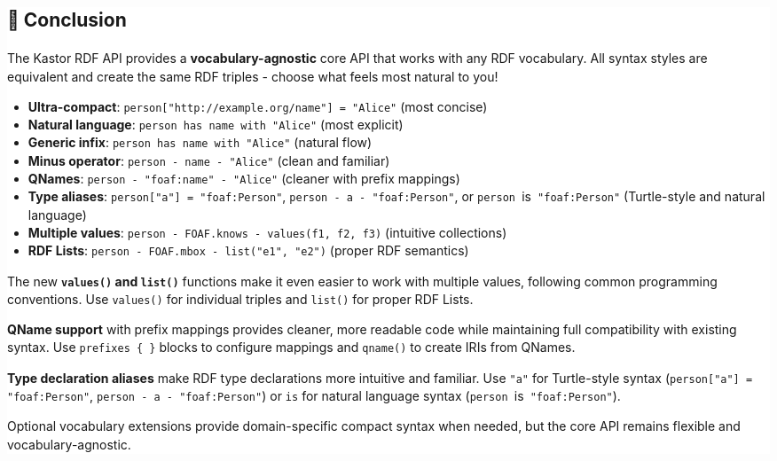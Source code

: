 ## 🎉 Conclusion

The Kastor RDF API provides a **vocabulary-agnostic** core API that works with any RDF vocabulary. All syntax styles are equivalent and create the same RDF triples - choose what feels most natural to you!

- **Ultra-compact**: `person["http://example.org/name"] = "Alice"` (most concise)
- **Natural language**: `person has name with "Alice"` (most explicit)
- **Generic infix**: `person has name with "Alice"` (natural flow)
- **Minus operator**: `person - name - "Alice"` (clean and familiar)
- **QNames**: `person - "foaf:name" - "Alice"` (cleaner with prefix mappings)
- **Type aliases**: `person["a"] = "foaf:Person"`, `person - a - "foaf:Person"`, or `person `is` "foaf:Person"` (Turtle-style and natural language)
- **Multiple values**: `person - FOAF.knows - values(f1, f2, f3)` (intuitive collections)
- **RDF Lists**: `person - FOAF.mbox - list("e1", "e2")` (proper RDF semantics)

The new **`values()` and `list()`** functions make it even easier to work with multiple values, following common programming conventions. Use `values()` for individual triples and `list()` for proper RDF Lists.

**QName support** with prefix mappings provides cleaner, more readable code while maintaining full compatibility with existing syntax. Use `prefixes { }` blocks to configure mappings and `qname()` to create IRIs from QNames.

**Type declaration aliases** make RDF type declarations more intuitive and familiar. Use `"a"` for Turtle-style syntax (`person["a"] = "foaf:Person"`, `person - a - "foaf:Person"`) or `is` for natural language syntax (`person `is` "foaf:Person"`).

Optional vocabulary extensions provide domain-specific compact syntax when needed, but the core API remains flexible and vocabulary-agnostic.
